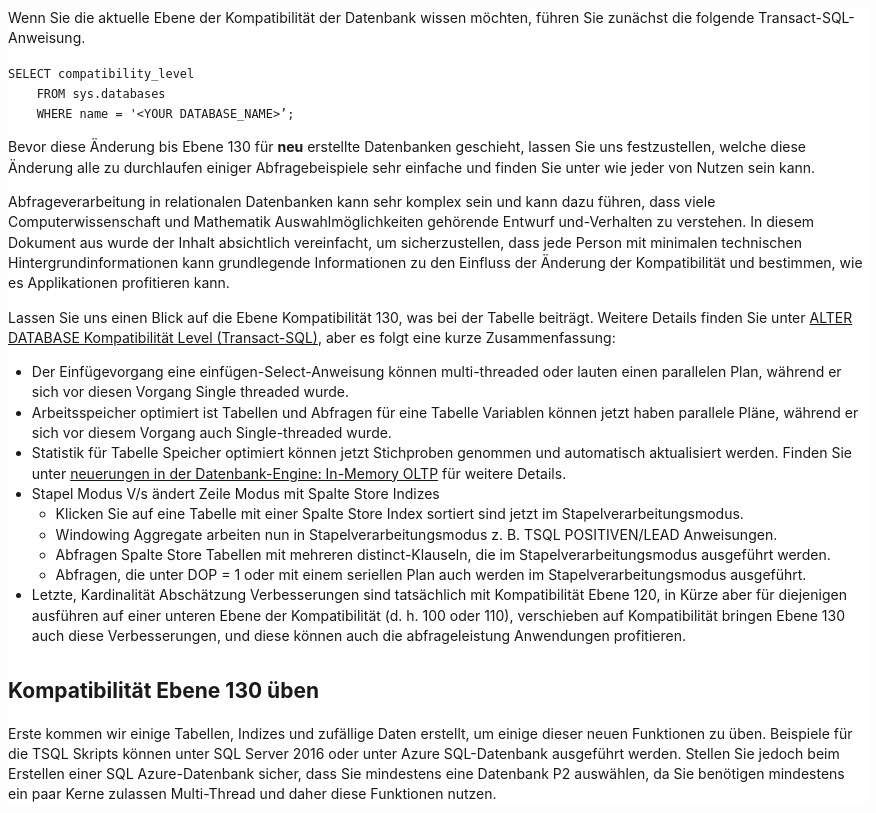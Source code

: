 
Wenn Sie die aktuelle Ebene der Kompatibilität der Datenbank wissen möchten, führen Sie zunächst die folgende Transact-SQL-Anweisung.


```
SELECT compatibility_level
    FROM sys.databases
    WHERE name = '<YOUR DATABASE_NAME>’;
```


Bevor diese Änderung bis Ebene 130 für **neu** erstellte Datenbanken geschieht, lassen Sie uns festzustellen, welche diese Änderung alle zu durchlaufen einiger Abfragebeispiele sehr einfache und finden Sie unter wie jeder von Nutzen sein kann.

Abfrageverarbeitung in relationalen Datenbanken kann sehr komplex sein und kann dazu führen, dass viele Computerwissenschaft und Mathematik Auswahlmöglichkeiten gehörende Entwurf und-Verhalten zu verstehen. In diesem Dokument aus wurde der Inhalt absichtlich vereinfacht, um sicherzustellen, dass jede Person mit minimalen technischen Hintergrundinformationen kann grundlegende Informationen zu den Einfluss der Änderung der Kompatibilität und bestimmen, wie es Applikationen profitieren kann.

Lassen Sie uns einen Blick auf die Ebene Kompatibilität 130, was bei der Tabelle beiträgt.  Weitere Details finden Sie unter [ALTER DATABASE Kompatibilität Level (Transact-SQL)](https://msdn.microsoft.com/library/bb510680.aspx), aber es folgt eine kurze Zusammenfassung:

- Der Einfügevorgang eine einfügen-Select-Anweisung können multi-threaded oder lauten einen parallelen Plan, während er sich vor diesen Vorgang Single threaded wurde.
- Arbeitsspeicher optimiert ist Tabellen und Abfragen für eine Tabelle Variablen können jetzt haben parallele Pläne, während er sich vor diesem Vorgang auch Single-threaded wurde.
- Statistik für Tabelle Speicher optimiert können jetzt Stichproben genommen und automatisch aktualisiert werden. Finden Sie unter [neuerungen in der Datenbank-Engine: In-Memory OLTP](https://msdn.microsoft.com/library/bb510411.aspx#InMemory) für weitere Details.
- Stapel Modus V/s ändert Zeile Modus mit Spalte Store Indizes
  - Klicken Sie auf eine Tabelle mit einer Spalte Store Index sortiert sind jetzt im Stapelverarbeitungsmodus.
  - Windowing Aggregate arbeiten nun in Stapelverarbeitungsmodus z. B. TSQL POSITIVEN/LEAD Anweisungen.
  - Abfragen Spalte Store Tabellen mit mehreren distinct-Klauseln, die im Stapelverarbeitungsmodus ausgeführt werden.
  - Abfragen, die unter DOP = 1 oder mit einem seriellen Plan auch werden im Stapelverarbeitungsmodus ausgeführt.
- Letzte, Kardinalität Abschätzung Verbesserungen sind tatsächlich mit Kompatibilität Ebene 120, in Kürze aber für diejenigen ausführen auf einer unteren Ebene der Kompatibilität (d. h. 100 oder 110), verschieben auf Kompatibilität bringen Ebene 130 auch diese Verbesserungen, und diese können auch die abfrageleistung Anwendungen profitieren.


## <a name="practicing-compatibility-level-130"></a>Kompatibilität Ebene 130 üben


Erste kommen wir einige Tabellen, Indizes und zufällige Daten erstellt, um einige dieser neuen Funktionen zu üben. Beispiele für die TSQL Skripts können unter SQL Server 2016 oder unter Azure SQL-Datenbank ausgeführt werden. Stellen Sie jedoch beim Erstellen einer SQL Azure-Datenbank sicher, dass Sie mindestens eine Datenbank P2 auswählen, da Sie benötigen mindestens ein paar Kerne zulassen Multi-Thread und daher diese Funktionen nutzen.
